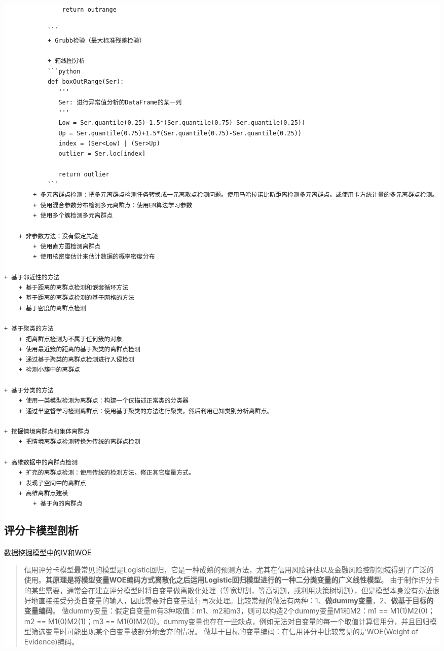 					return outrange
				
				```
				+ Grubb检验（最大标准残差检验）
				
				+ 箱线图分析
				```python
				def boxOutRange(Ser):
				   '''
				   Ser: 进行异常值分析的DataFrame的某一列
				   '''
				   Low = Ser.quantile(0.25)-1.5*(Ser.quantile(0.75)-Ser.quantile(0.25)) 
				   Up = Ser.quantile(0.75)+1.5*(Ser.quantile(0.75)-Ser.quantile(0.25))
				   index = (Ser<Low) | (Ser>Up)
				   outlier = Ser.loc[index]
				   
				   return outlier
				```
			+ 多元离群点检测：把多元离群点检测任务转换成一元离散点检测问题。使用马哈拉诺比斯距离检测多元离群点。或使用卡方统计量的多元离群点检测。
			+ 使用混合参数分布检测多元离群点：使用EM算法学习参数
			+ 使用多个簇检测多元离群点
			
		+ 非参数方法：没有假定先验
			+ 使用直方图检测离群点
			+ 使用核密度估计来估计数据的概率密度分布
			
	+ 基于邻近性的方法
		+ 基于距离的离群点检测和嵌套循环方法
		+ 基于距离的离群点检测的基于网格的方法
		+ 基于密度的离群点检测
	
	+ 基于聚类的方法
		+ 把离群点检测为不属于任何簇的对象
		+ 使用最近簇的距离的基于聚类的离群点检测
		+ 通过基于聚类的离群点检测进行入侵检测
		+ 检测小簇中的离群点
		
	+ 基于分类的方法
		+ 使用一类模型检测为离群点：构建一个仅描述正常类的分类器
		+ 通过半监督学习检测离群点：使用基于聚类的方法进行聚类，然后利用已知类别分析离群点。
		
	+ 挖掘情境离群点和集体离群点
		+ 把情境离群点检测转换为传统的离群点检测
		
	+ 高维数据中的离群点检测
		+ 扩充的离群点检测：使用传统的检测方法，修正其它度量方式。
		+ 发现子空间中的离群点
		+ 高维离群点建模
			+ 基于角的离群点
			
			
## 	评分卡模型剖析
[数据挖掘模型中的IV和WOE](https://blog.csdn.net/kevin7658/article/details/50780391)

> 信用评分卡模型最常见的模型是Logistic回归，它是一种成熟的预测方法，尤其在信用风险评估以及金融风险控制领域得到了广泛的使用。**其原理是将模型变量WOE编码方式离散化之后运用Logistic回归模型进行的一种二分类变量的广义线性模型**。
> 由于制作评分卡的某些需要，通常会在建立评分模型时将自变量做离散化处理（等宽切割，等高切割，或利用决策树切割），但是模型本身没有办法很好地直接接受分类自变量的输入，因此需要对自变量进行再次处理。比较常规的做法有两种：1、**做dummy变量**，2、**做基于目标的变量编码**。
> 做dummy变量：假定自变量m有3种取值：m1、m2和m3，则可以构造2个dummy变量M1和M2：m1 == M1(1)M2(0)；m2 == M1(0)M2(1)；m3 == M1(0)M2(0)。dummy变量也存在一些缺点，例如无法对自变量的每一个取值计算信用分，并且回归模型筛选变量时可能出现某个自变量被部分地舍弃的情况。
> 做基于目标的变量编码：在信用评分中比较常见的是WOE(Weight of Evidence)编码。
